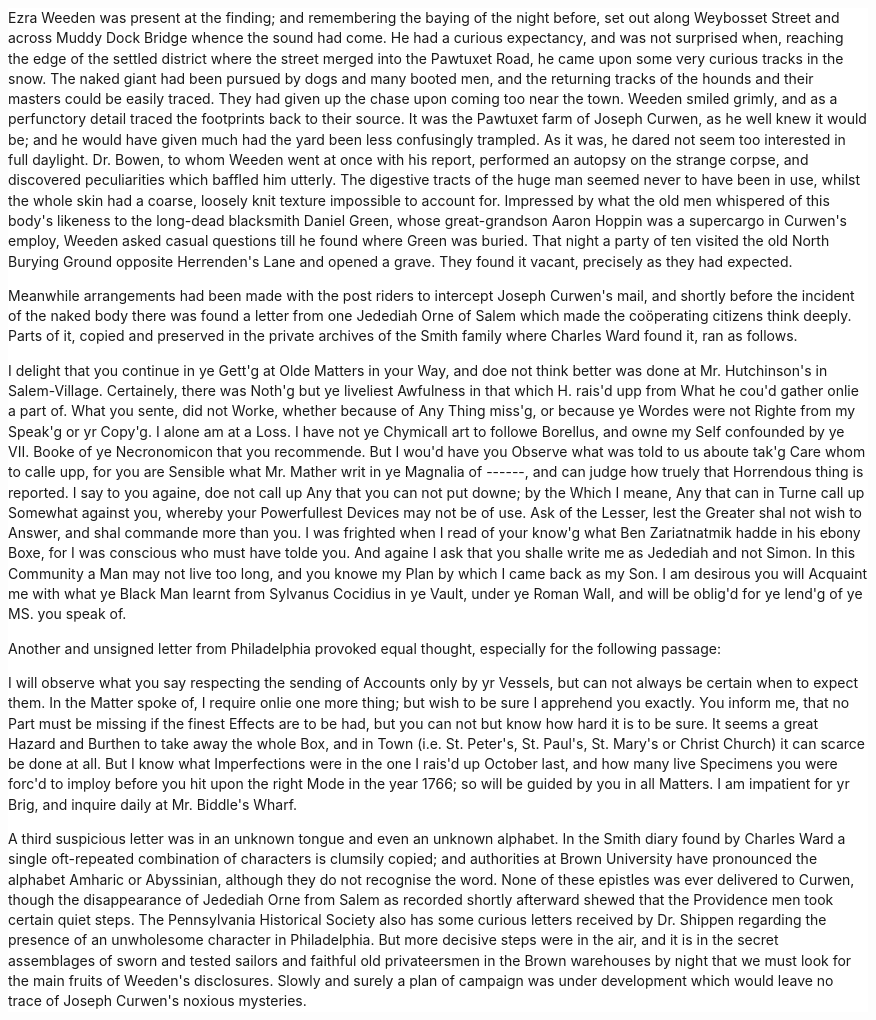 Ezra Weeden was present at the finding; and remembering the baying of the night before, set out along Weybosset Street and across Muddy Dock Bridge whence the sound had come. He had a curious expectancy, and was not surprised when, reaching the edge of the settled district where the street merged into the Pawtuxet Road, he came upon some very curious tracks in the snow. The naked giant had been pursued by dogs and many booted men, and the returning tracks of the hounds and their masters could be easily traced. They had given up the chase upon coming too near the town. Weeden smiled grimly, and as a perfunctory detail traced the footprints back to their source. It was the Pawtuxet farm of Joseph Curwen, as he well knew it would be; and he would have given much had the yard been less confusingly trampled. As it was, he dared not seem too interested in full daylight. Dr. Bowen, to whom Weeden went at once with his report, performed an autopsy on the strange corpse, and discovered peculiarities which baffled him utterly. The digestive tracts of the huge man seemed never to have been in use, whilst the whole skin had a coarse, loosely knit texture impossible to account for. Impressed by what the old men whispered of this body's likeness to the long-dead blacksmith Daniel Green, whose great-grandson Aaron Hoppin was a supercargo in Curwen's employ, Weeden asked casual questions till he found where Green was buried. That night a party of ten visited the old North Burying Ground opposite Herrenden's Lane and opened a grave. They found it vacant, precisely as they had expected.

Meanwhile arrangements had been made with the post riders to intercept Joseph Curwen's mail, and shortly before the incident of the naked body there was found a letter from one Jedediah Orne of Salem which made the coöperating citizens think deeply. Parts of it, copied and preserved in the private archives of the Smith family where Charles Ward found it, ran as follows.

I delight that you continue in ye Gett'g at Olde Matters in your Way, and doe not think better was done at Mr. Hutchinson's in Salem-Village. Certainely, there was Noth'g but ye liveliest Awfulness in that which H. rais'd upp from What he cou'd gather onlie a part of. What you sente, did not Worke, whether because of Any Thing miss'g, or because ye Wordes were not Righte from my Speak'g or yr Copy'g. I alone am at a Loss. I have not ye Chymicall art to followe Borellus, and owne my Self confounded by ye VII. Booke of ye Necronomicon that you recommende. But I wou'd have you Observe what was told to us aboute tak'g Care whom to calle upp, for you are Sensible what Mr. Mather writ in ye Magnalia of ------, and can judge how truely that Horrendous thing is reported. I say to you againe, doe not call up Any that you can not put downe; by the Which I meane, Any that can in Turne call up Somewhat against you, whereby your Powerfullest Devices may not be of use. Ask of the Lesser, lest the Greater shal not wish to Answer, and shal commande more than you. I was frighted when I read of your know'g what Ben Zariatnatmik hadde in his ebony Boxe, for I was conscious who must have tolde you. And againe I ask that you shalle write me as Jedediah and not Simon. In this Community a Man may not live too long, and you knowe my Plan by which I came back as my Son. I am desirous you will Acquaint me with what ye Black Man learnt from Sylvanus Cocidius in ye Vault, under ye Roman Wall, and will be oblig'd for ye lend'g of ye MS. you speak of.

Another and unsigned letter from Philadelphia provoked equal thought, especially for the following passage:

I will observe what you say respecting the sending of Accounts only by yr Vessels, but can not always be certain when to expect them. In the Matter spoke of, I require onlie one more thing; but wish to be sure I apprehend you exactly. You inform me, that no Part must be missing if the finest Effects are to be had, but you can not but know how hard it is to be sure. It seems a great Hazard and Burthen to take away the whole Box, and in Town (i.e. St. Peter's, St. Paul's, St. Mary's or Christ Church) it can scarce be done at all. But I know what Imperfections were in the one I rais'd up October last, and how many live Specimens you were forc'd to imploy before you hit upon the right Mode in the year 1766; so will be guided by you in all Matters. I am impatient for yr Brig, and inquire daily at Mr. Biddle's Wharf.

A third suspicious letter was in an unknown tongue and even an unknown alphabet. In the Smith diary found by Charles Ward a single oft-repeated combination of characters is clumsily copied; and authorities at Brown University have pronounced the alphabet Amharic or Abyssinian, although they do not recognise the word. None of these epistles was ever delivered to Curwen, though the disappearance of Jedediah Orne from Salem as recorded shortly afterward shewed that the Providence men took certain quiet steps. The Pennsylvania Historical Society also has some curious letters received by Dr. Shippen regarding the presence of an unwholesome character in Philadelphia. But more decisive steps were in the air, and it is in the secret assemblages of sworn and tested sailors and faithful old privateersmen in the Brown warehouses by night that we must look for the main fruits of Weeden's disclosures. Slowly and surely a plan of campaign was under development which would leave no trace of Joseph Curwen's noxious mysteries.
